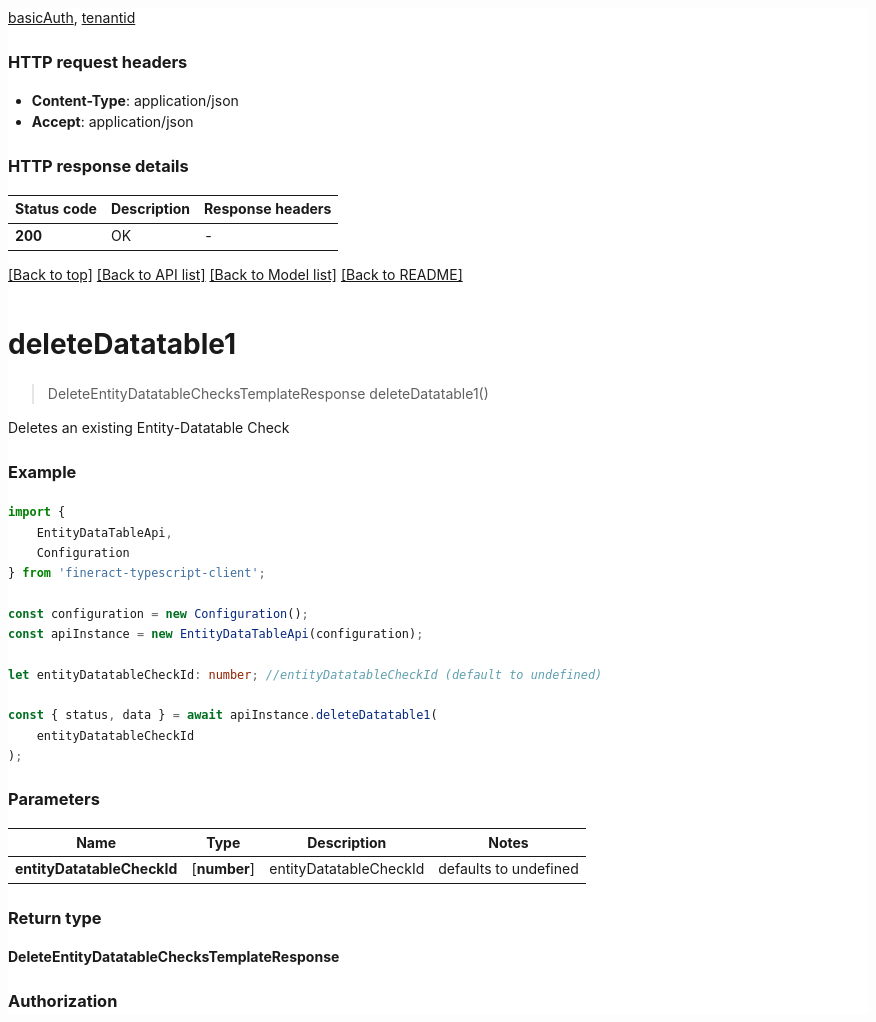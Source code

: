 [basicAuth](../README.md#basicAuth), [tenantid](../README.md#tenantid)

### HTTP request headers

 - **Content-Type**: application/json
 - **Accept**: application/json


### HTTP response details
| Status code | Description | Response headers |
|-------------|-------------|------------------|
|**200** | OK |  -  |

[[Back to top]](#) [[Back to API list]](../README.md#documentation-for-api-endpoints) [[Back to Model list]](../README.md#documentation-for-models) [[Back to README]](../README.md)

# **deleteDatatable1**
> DeleteEntityDatatableChecksTemplateResponse deleteDatatable1()

Deletes an existing Entity-Datatable Check

### Example

```typescript
import {
    EntityDataTableApi,
    Configuration
} from 'fineract-typescript-client';

const configuration = new Configuration();
const apiInstance = new EntityDataTableApi(configuration);

let entityDatatableCheckId: number; //entityDatatableCheckId (default to undefined)

const { status, data } = await apiInstance.deleteDatatable1(
    entityDatatableCheckId
);
```

### Parameters

|Name | Type | Description  | Notes|
|------------- | ------------- | ------------- | -------------|
| **entityDatatableCheckId** | [**number**] | entityDatatableCheckId | defaults to undefined|


### Return type

**DeleteEntityDatatableChecksTemplateResponse**

### Authorization
